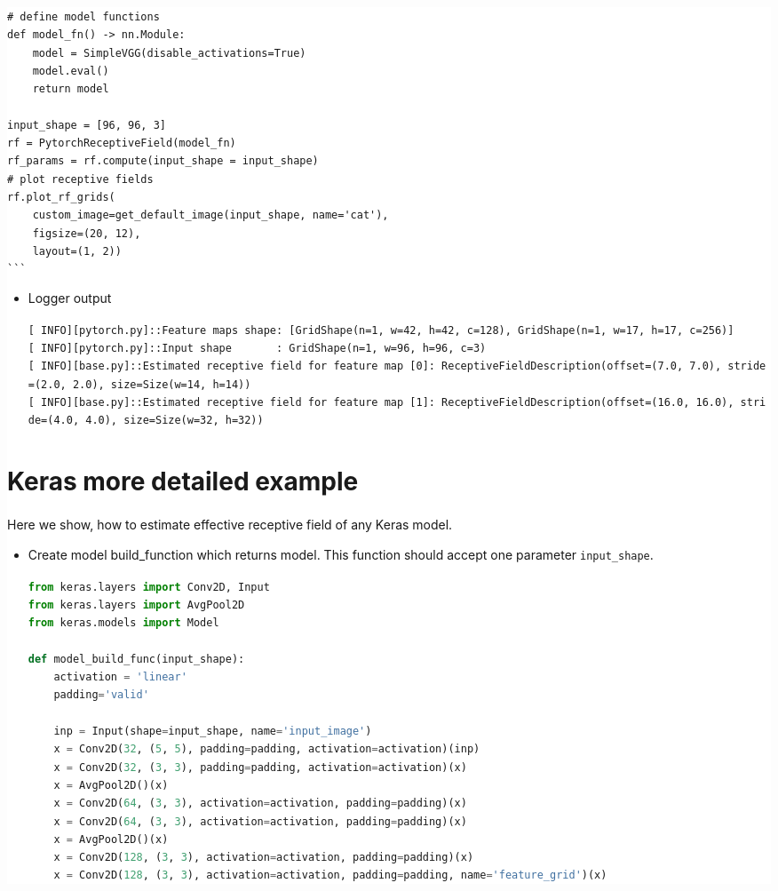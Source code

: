     # define model functions
    def model_fn() -> nn.Module:
        model = SimpleVGG(disable_activations=True)
        model.eval()
        return model

    input_shape = [96, 96, 3]
    rf = PytorchReceptiveField(model_fn)
    rf_params = rf.compute(input_shape = input_shape)
    # plot receptive fields
    rf.plot_rf_grids(
        custom_image=get_default_image(input_shape, name='cat'), 
        figsize=(20, 12), 
        layout=(1, 2))
    ```
    
* Logger output
    ```text
    [ INFO][pytorch.py]::Feature maps shape: [GridShape(n=1, w=42, h=42, c=128), GridShape(n=1, w=17, h=17, c=256)]
    [ INFO][pytorch.py]::Input shape       : GridShape(n=1, w=96, h=96, c=3)
    [ INFO][base.py]::Estimated receptive field for feature map [0]: ReceptiveFieldDescription(offset=(7.0, 7.0), stride=(2.0, 2.0), size=Size(w=14, h=14))
    [ INFO][base.py]::Estimated receptive field for feature map [1]: ReceptiveFieldDescription(offset=(16.0, 16.0), stride=(4.0, 4.0), size=Size(w=32, h=32))
    ```
    
# Keras more detailed example

Here we show, how to estimate effective receptive field of any Keras model.

* Create model build_function which returns model. This function
should accept one parameter `input_shape`.
    
    ```python
    from keras.layers import Conv2D, Input
    from keras.layers import AvgPool2D
    from keras.models import Model
    
    def model_build_func(input_shape):
        activation = 'linear'
        padding='valid'
        
        inp = Input(shape=input_shape, name='input_image')
        x = Conv2D(32, (5, 5), padding=padding, activation=activation)(inp)
        x = Conv2D(32, (3, 3), padding=padding, activation=activation)(x)
        x = AvgPool2D()(x)
        x = Conv2D(64, (3, 3), activation=activation, padding=padding)(x)
        x = Conv2D(64, (3, 3), activation=activation, padding=padding)(x)
        x = AvgPool2D()(x)
        x = Conv2D(128, (3, 3), activation=activation, padding=padding)(x)
        x = Conv2D(128, (3, 3), activation=activation, padding=padding, name='feature_grid')(x)
    